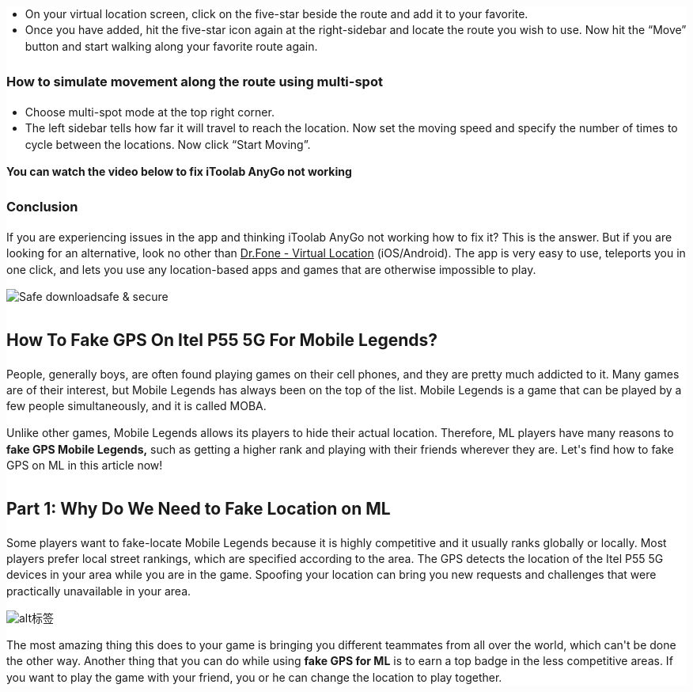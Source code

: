- On your virtual location screen, click on the five-star beside the route and add it to your favorite.
- Once you have added, hit the five-star icon again at the right-sidebar and locate the route you wish to use. Now hit the “Move” button and start walking along your favorite route again.

### How to simulate movement along the route using multi-spot

- Choose multi-spot mode at the top right corner.
- The left sidebar tells how far it will travel to reach the location. Now set the moving speed and specify the number of times to cycle between the locations. Now click “Start Moving”.

**You can watch the video below to fix iToolab AnyGo not working**

<iframe allowfullscreen="allowfullscreen" frameborder="0" src="https://www.youtube.com/embed/FfhgWxnARqo"></iframe>



### Conclusion

If you are experiencing issues in the app and thinking iToolab AnyGo not working how to fix it? This is the answer. But if you are looking for an alternative, look no other than [Dr.Fone - Virtual Location](https://tools.techidaily.com/wondershare/drfone/virtual-location-changer/) (iOS/Android). The app is very easy to use, teleports you in one click, and lets you use any location-based apps and games that are otherwise impossible to play.

![Safe download](https://images.wondershare.com/drfone/article/2022/05/security.svg)safe & secure



## How To Fake GPS On Itel P55 5G For Mobile Legends?

People, generally boys, are often found playing games on their cell phones, and they are pretty much addicted to it. Many games are of their interest, but Mobile Legends has always been on the top of the list. Mobile Legends is a game that can be played by a few people simultaneously, and it is called MOBA.

Unlike other games, Mobile Legends allows its players to hide their actual location. Therefore, ML players have many reasons to **fake GPS Mobile Legends,** such as getting a higher rank and playing with their friends wherever they are. Let's find how to fake GPS on ML in this article now!


## **Part 1: Why Do We Need to Fake Location on ML**

Some players want to fake-locate Mobile Legends because it is highly competitive and it usually ranks globally or locally. Most players prefer local street rankings, which are specified according to the area. The GPS detects the location of the Itel P55 5G devices in your area while you are in the game. Spoofing your location can bring you new requests and challenges that were practically unavailable in your area.

![alt标签](https://images.wondershare.com/drfone/article/2022/04/fake-gps-mobile-legends-1.jpg)

The most amazing thing this does to your game is bringing you different teammates from all over the world, which can't be done the other way. Another thing that you can do while using **fake GPS for ML** is to earn a top badge in the less competitive areas. If you want to play the game with your friend, you or he can change the location to play together.
